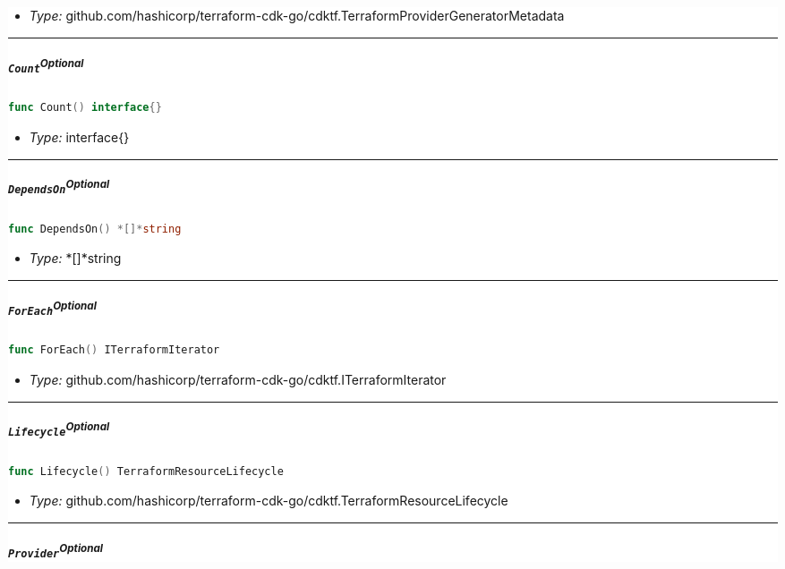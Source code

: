 - *Type:* github.com/hashicorp/terraform-cdk-go/cdktf.TerraformProviderGeneratorMetadata

---

##### `Count`<sup>Optional</sup> <a name="Count" id="rhizo-co-terraform-provider-oci.dataOciJmsFleetAdvancedFeatureConfiguration.DataOciJmsFleetAdvancedFeatureConfiguration.property.count"></a>

```go
func Count() interface{}
```

- *Type:* interface{}

---

##### `DependsOn`<sup>Optional</sup> <a name="DependsOn" id="rhizo-co-terraform-provider-oci.dataOciJmsFleetAdvancedFeatureConfiguration.DataOciJmsFleetAdvancedFeatureConfiguration.property.dependsOn"></a>

```go
func DependsOn() *[]*string
```

- *Type:* *[]*string

---

##### `ForEach`<sup>Optional</sup> <a name="ForEach" id="rhizo-co-terraform-provider-oci.dataOciJmsFleetAdvancedFeatureConfiguration.DataOciJmsFleetAdvancedFeatureConfiguration.property.forEach"></a>

```go
func ForEach() ITerraformIterator
```

- *Type:* github.com/hashicorp/terraform-cdk-go/cdktf.ITerraformIterator

---

##### `Lifecycle`<sup>Optional</sup> <a name="Lifecycle" id="rhizo-co-terraform-provider-oci.dataOciJmsFleetAdvancedFeatureConfiguration.DataOciJmsFleetAdvancedFeatureConfiguration.property.lifecycle"></a>

```go
func Lifecycle() TerraformResourceLifecycle
```

- *Type:* github.com/hashicorp/terraform-cdk-go/cdktf.TerraformResourceLifecycle

---

##### `Provider`<sup>Optional</sup> <a name="Provider" id="rhizo-co-terraform-provider-oci.dataOciJmsFleetAdvancedFeatureConfiguration.DataOciJmsFleetAdvancedFeatureConfiguration.property.provider"></a>
